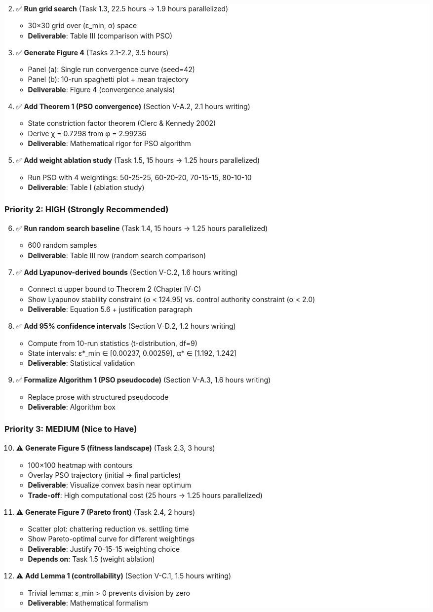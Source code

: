2. ✅ **Run grid search** (Task 1.3, 22.5 hours → 1.9 hours parallelized)
   - 30×30 grid over (ε_min, α) space
   - **Deliverable**: Table III (comparison with PSO)

3. ✅ **Generate Figure 4** (Tasks 2.1-2.2, 3.5 hours)
   - Panel (a): Single run convergence curve (seed=42)
   - Panel (b): 10-run spaghetti plot + mean trajectory
   - **Deliverable**: Figure 4 (convergence analysis)

4. ✅ **Add Theorem 1 (PSO convergence)** (Section V-A.2, 2.1 hours writing)
   - State constriction factor theorem (Clerc & Kennedy 2002)
   - Derive χ = 0.7298 from φ = 2.99236
   - **Deliverable**: Mathematical rigor for PSO algorithm

5. ✅ **Add weight ablation study** (Task 1.5, 15 hours → 1.25 hours parallelized)
   - Run PSO with 4 weightings: 50-25-25, 60-20-20, 70-15-15, 80-10-10
   - **Deliverable**: Table I (ablation study)

### Priority 2: HIGH (Strongly Recommended)

6. ✅ **Run random search baseline** (Task 1.4, 15 hours → 1.25 hours parallelized)
   - 600 random samples
   - **Deliverable**: Table III row (random search comparison)

7. ✅ **Add Lyapunov-derived bounds** (Section V-C.2, 1.6 hours writing)
   - Connect α upper bound to Theorem 2 (Chapter IV-C)
   - Show Lyapunov stability constraint (α < 124.95) vs. control authority constraint (α < 2.0)
   - **Deliverable**: Equation 5.6 + justification paragraph

8. ✅ **Add 95% confidence intervals** (Section V-D.2, 1.2 hours writing)
   - Compute from 10-run statistics (t-distribution, df=9)
   - State intervals: ε*_min ∈ [0.00237, 0.00259], α* ∈ [1.192, 1.242]
   - **Deliverable**: Statistical validation

9. ✅ **Formalize Algorithm 1 (PSO pseudocode)** (Section V-A.3, 1.6 hours writing)
   - Replace prose with structured pseudocode
   - **Deliverable**: Algorithm box

### Priority 3: MEDIUM (Nice to Have)

10. ⚠️ **Generate Figure 5 (fitness landscape)** (Task 2.3, 3 hours)
    - 100×100 heatmap with contours
    - Overlay PSO trajectory (initial → final particles)
    - **Deliverable**: Visualize convex basin near optimum
    - **Trade-off**: High computational cost (25 hours → 1.25 hours parallelized)

11. ⚠️ **Generate Figure 7 (Pareto front)** (Task 2.4, 2 hours)
    - Scatter plot: chattering reduction vs. settling time
    - Show Pareto-optimal curve for different weightings
    - **Deliverable**: Justify 70-15-15 weighting choice
    - **Depends on**: Task 1.5 (weight ablation)

12. ⚠️ **Add Lemma 1 (controllability)** (Section V-C.1, 1.5 hours writing)
    - Trivial lemma: ε_min > 0 prevents division by zero
    - **Deliverable**: Mathematical formalism
